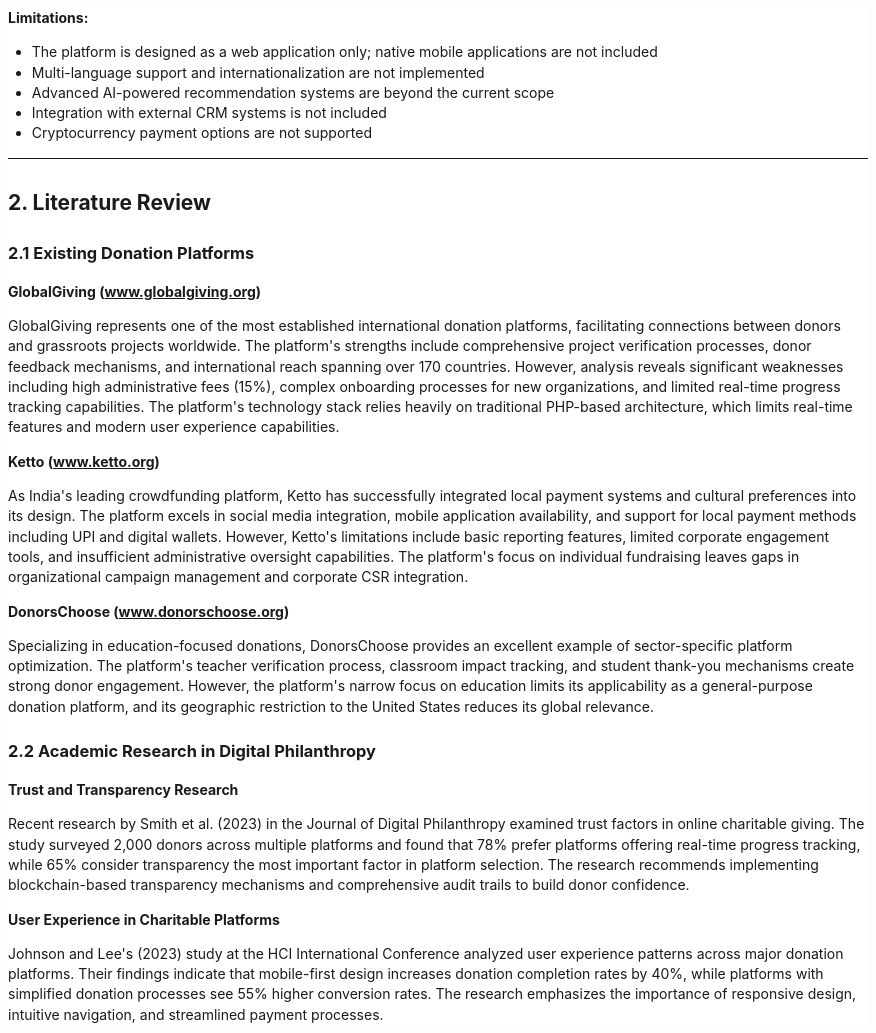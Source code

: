 **Limitations:**
- The platform is designed as a web application only; native mobile applications are not included
- Multi-language support and internationalization are not implemented
- Advanced AI-powered recommendation systems are beyond the current scope
- Integration with external CRM systems is not included
- Cryptocurrency payment options are not supported

---

## 2. Literature Review

### 2.1 Existing Donation Platforms

**GlobalGiving (www.globalgiving.org)**

GlobalGiving represents one of the most established international donation platforms, facilitating connections between donors and grassroots projects worldwide. The platform's strengths include comprehensive project verification processes, donor feedback mechanisms, and international reach spanning over 170 countries. However, analysis reveals significant weaknesses including high administrative fees (15%), complex onboarding processes for new organizations, and limited real-time progress tracking capabilities. The platform's technology stack relies heavily on traditional PHP-based architecture, which limits real-time features and modern user experience capabilities.

**Ketto (www.ketto.org)**

As India's leading crowdfunding platform, Ketto has successfully integrated local payment systems and cultural preferences into its design. The platform excels in social media integration, mobile application availability, and support for local payment methods including UPI and digital wallets. However, Ketto's limitations include basic reporting features, limited corporate engagement tools, and insufficient administrative oversight capabilities. The platform's focus on individual fundraising leaves gaps in organizational campaign management and corporate CSR integration.

**DonorsChoose (www.donorschoose.org)**

Specializing in education-focused donations, DonorsChoose provides an excellent example of sector-specific platform optimization. The platform's teacher verification process, classroom impact tracking, and student thank-you mechanisms create strong donor engagement. However, the platform's narrow focus on education limits its applicability as a general-purpose donation platform, and its geographic restriction to the United States reduces its global relevance.

### 2.2 Academic Research in Digital Philanthropy

**Trust and Transparency Research**

Recent research by Smith et al. (2023) in the Journal of Digital Philanthropy examined trust factors in online charitable giving. The study surveyed 2,000 donors across multiple platforms and found that 78% prefer platforms offering real-time progress tracking, while 65% consider transparency the most important factor in platform selection. The research recommends implementing blockchain-based transparency mechanisms and comprehensive audit trails to build donor confidence.

**User Experience in Charitable Platforms**

Johnson and Lee's (2023) study at the HCI International Conference analyzed user experience patterns across major donation platforms. Their findings indicate that mobile-first design increases donation completion rates by 40%, while platforms with simplified donation processes see 55% higher conversion rates. The research emphasizes the importance of responsive design, intuitive navigation, and streamlined payment processes.
